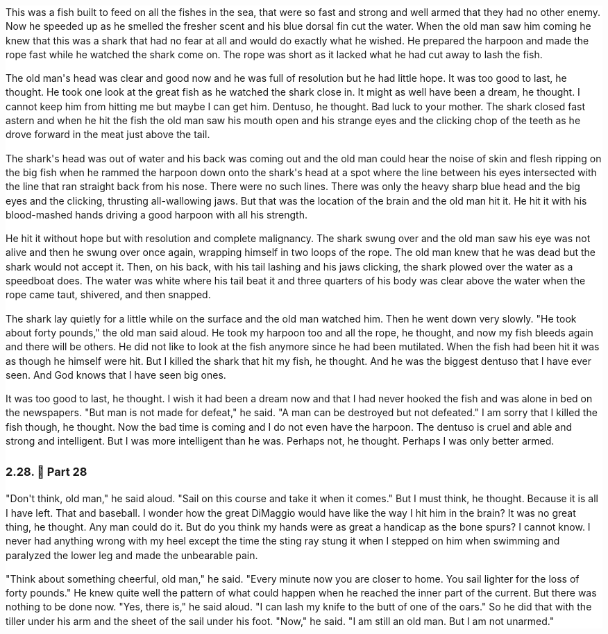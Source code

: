 This was a fish built to feed on all the fishes in the sea, that were so fast and strong and well armed that they had no other enemy. Now he speeded up as he smelled the fresher scent and his blue dorsal fin cut the water. When the old man saw him coming he knew that this was a shark that had no fear at all and would do exactly what he wished. He prepared the harpoon and made the rope fast while he watched the shark come on. The rope was short as it lacked what he had cut away to lash the fish.

The old man's head was clear and good now and he was full of resolution but he had little hope. It was too good to last, he thought. He took one look at the great fish as he watched the shark close in. It might as well have been a dream, he thought. I cannot keep him from hitting me but maybe I can get him. Dentuso, he thought. Bad luck to your mother. The shark closed fast astern and when he hit the fish the old man saw his mouth open and his strange eyes and the clicking chop of the teeth as he drove forward in the meat just above the tail.

The shark's head was out of water and his back was coming out and the old man could hear the noise of skin and flesh ripping on the big fish when he rammed the harpoon down onto the shark's head at a spot where the line between his eyes intersected with the line that ran straight back from his nose. There were no such lines. There was only the heavy sharp blue head and the big eyes and the clicking, thrusting all-wallowing jaws. But that was the location of the brain and the old man hit it. He hit it with his blood-mashed hands driving a good harpoon with all his strength.

He hit it without hope but with resolution and complete malignancy. The shark swung over and the old man saw his eye was not alive and then he swung over once again, wrapping himself in two loops of the rope. The old man knew that he was dead but the shark would not accept it. Then, on his back, with his tail lashing and his jaws clicking, the shark plowed over the water as a speedboat does. The water was white where his tail beat it and three quarters of his body was clear above the water when the rope came taut, shivered, and then snapped.

The shark lay quietly for a little while on the surface and the old man watched him. Then he went down very slowly. "He took about forty pounds," the old man said aloud. He took my harpoon too and all the rope, he thought, and now my fish bleeds again and there will be others. He did not like to look at the fish anymore since he had been mutilated. When the fish had been hit it was as though he himself were hit. But I killed the shark that hit my fish, he thought. And he was the biggest dentuso that I have ever seen. And God knows that I have seen big ones.

It was too good to last, he thought. I wish it had been a dream now and that I had never hooked the fish and was alone in bed on the newspapers. "But man is not made for defeat," he said. "A man can be destroyed but not defeated." I am sorry that I killed the fish though, he thought. Now the bad time is coming and I do not even have the harpoon. The dentuso is cruel and able and strong and intelligent. But I was more intelligent than he was. Perhaps not, he thought. Perhaps I was only better armed.

### 2.28. 🎯 Part 28

"Don't think, old man," he said aloud. "Sail on this course and take it when it comes." But I must think, he thought. Because it is all I have left. That and baseball. I wonder how the great DiMaggio would have like the way I hit him in the brain? It was no great thing, he thought. Any man could do it. But do you think my hands were as great a handicap as the bone spurs? I cannot know. I never had anything wrong with my heel except the time the sting ray stung it when I stepped on him when swimming and paralyzed the lower leg and made the unbearable pain.

"Think about something cheerful, old man," he said. "Every minute now you are closer to home. You sail lighter for the loss of forty pounds." He knew quite well the pattern of what could happen when he reached the inner part of the current. But there was nothing to be done now. "Yes, there is," he said aloud. "I can lash my knife to the butt of one of the oars." So he did that with the tiller under his arm and the sheet of the sail under his foot. "Now," he said. "I am still an old man. But I am not unarmed."
